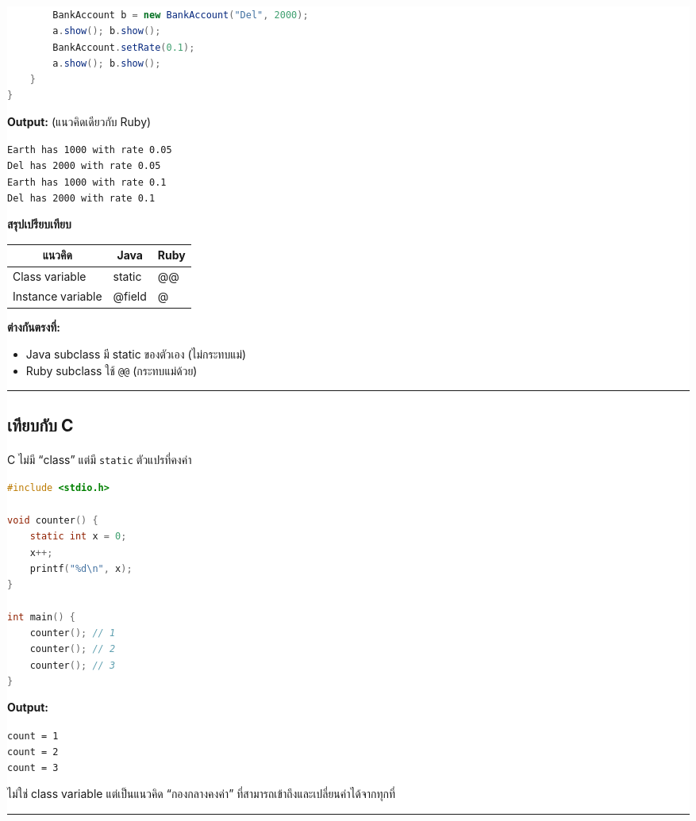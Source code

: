 ```java
        BankAccount b = new BankAccount("Del", 2000);
        a.show(); b.show();
        BankAccount.setRate(0.1);
        a.show(); b.show();
    }
}

```
**Output:** (แนวคิดเดียวกับ Ruby)
```
Earth has 1000 with rate 0.05
Del has 2000 with rate 0.05
Earth has 1000 with rate 0.1
Del has 2000 with rate 0.1
```

**สรุปเปรียบเทียบ**

| แนวคิด            | Java   | Ruby |
|--------------------|--------|------|
| Class variable     | static | @@   |
| Instance variable  | @field | @    |

**ต่างกันตรงที่:**
- Java subclass มี static ของตัวเอง (ไม่กระทบแม่)  
- Ruby subclass ใช้ `@@` (กระทบแม่ด้วย)

---

## เทียบกับ C

C ไม่มี “class” แต่มี `static` ตัวแปรที่คงค่า  

```c
#include <stdio.h>

void counter() {
    static int x = 0;
    x++;
    printf("%d\n", x);
}

int main() {
    counter(); // 1
    counter(); // 2
    counter(); // 3
}
```
**Output:**
```
count = 1
count = 2
count = 3
```
ไม่ใช่ class variable แต่เป็นแนวคิด “กองกลางคงค่า” ที่สามารถเข้าถึงและเปลี่ยนค่าได้จากทุกที่ 

---